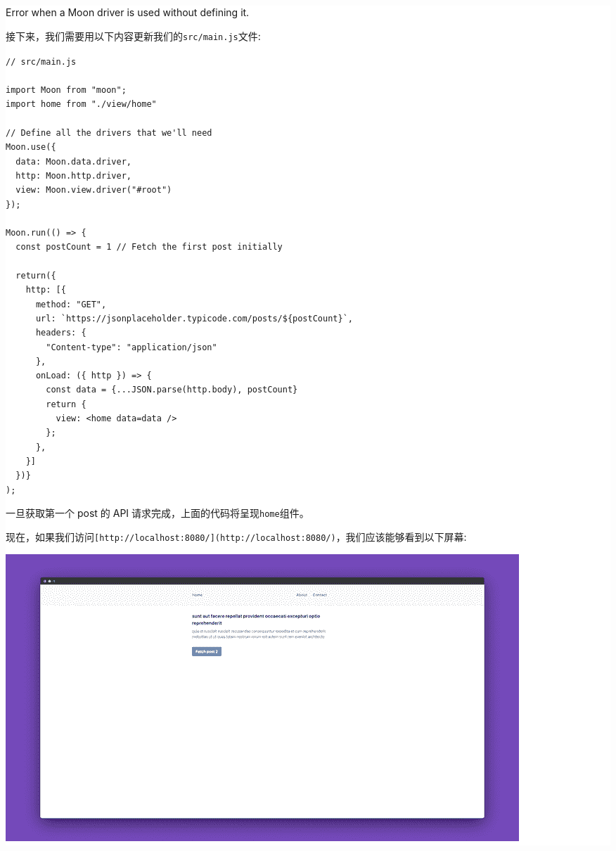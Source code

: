 Error when a Moon driver is used without defining it.

接下来，我们需要用以下内容更新我们的`src/main.js`文件:

```
// src/main.js

import Moon from "moon";
import home from "./view/home"

// Define all the drivers that we'll need
Moon.use({
  data: Moon.data.driver,
  http: Moon.http.driver,
  view: Moon.view.driver("#root")
});

Moon.run(() => {
  const postCount = 1 // Fetch the first post initially

  return({
    http: [{
      method: "GET",
      url: `https://jsonplaceholder.typicode.com/posts/${postCount}`,
      headers: {
        "Content-type": "application/json"
      },
      onLoad: ({ http }) => {
        const data = {...JSON.parse(http.body), postCount}
        return {
          view: <home data=data />
        };
      },
    }]
  })}
);
```

一旦获取第一个 post 的 API 请求完成，上面的代码将呈现`home`组件。

现在，如果我们访问`[http://localhost:8080/](http://localhost:8080/)`，我们应该能够看到以下屏幕:

![Initial Moon Application Interface](img/9c3658b7e6a1fdca4d94473c00a73e8f.png)
